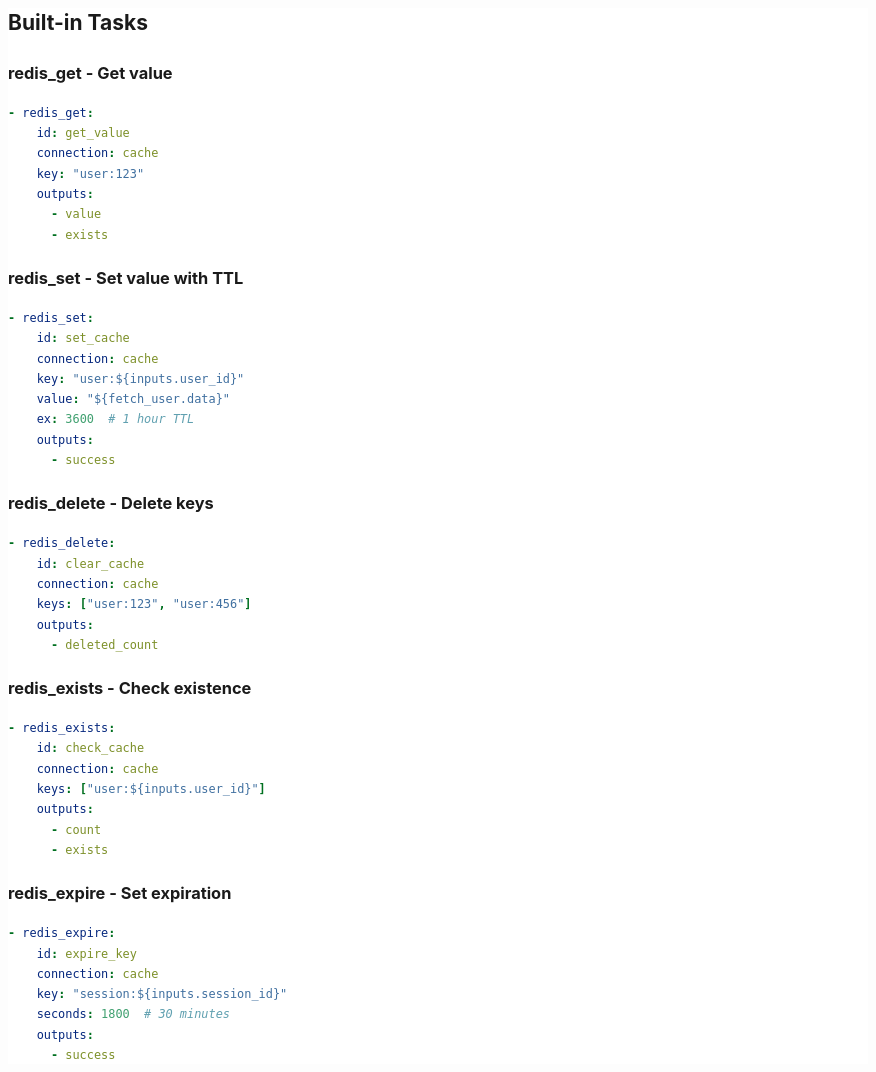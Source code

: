 ## Built-in Tasks

### redis_get - Get value

```yaml
- redis_get:
    id: get_value
    connection: cache
    key: "user:123"
    outputs:
      - value
      - exists
```

### redis_set - Set value with TTL

```yaml
- redis_set:
    id: set_cache
    connection: cache
    key: "user:${inputs.user_id}"
    value: "${fetch_user.data}"
    ex: 3600  # 1 hour TTL
    outputs:
      - success
```

### redis_delete - Delete keys

```yaml
- redis_delete:
    id: clear_cache
    connection: cache
    keys: ["user:123", "user:456"]
    outputs:
      - deleted_count
```

### redis_exists - Check existence

```yaml
- redis_exists:
    id: check_cache
    connection: cache
    keys: ["user:${inputs.user_id}"]
    outputs:
      - count
      - exists
```

### redis_expire - Set expiration

```yaml
- redis_expire:
    id: expire_key
    connection: cache
    key: "session:${inputs.session_id}"
    seconds: 1800  # 30 minutes
    outputs:
      - success
```
